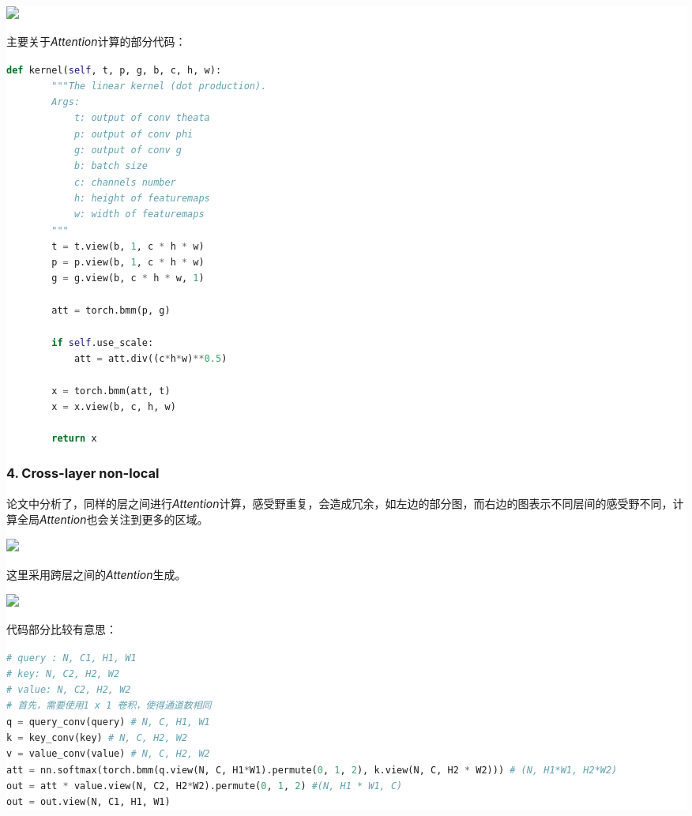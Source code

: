 


![](https://files.mdnice.com/user/6935/a44002c5-e1e0-4a09-82b2-6b94b403b822.png)




主要关于$Attention$计算的部分代码：

```python
def kernel(self, t, p, g, b, c, h, w):
        """The linear kernel (dot production).
        Args:
            t: output of conv theata
            p: output of conv phi
            g: output of conv g
            b: batch size
            c: channels number
            h: height of featuremaps
            w: width of featuremaps
        """
        t = t.view(b, 1, c * h * w)
        p = p.view(b, 1, c * h * w)
        g = g.view(b, c * h * w, 1)

        att = torch.bmm(p, g)

        if self.use_scale:
            att = att.div((c*h*w)**0.5)

        x = torch.bmm(att, t)
        x = x.view(b, c, h, w)

        return x
```



### 4. Cross-layer non-local

论文中分析了，同样的层之间进行$Attention$计算，感受野重复，会造成冗余，如左边的部分图，而右边的图表示不同层间的感受野不同，计算全局$Attention$也会关注到更多的区域。


![](https://files.mdnice.com/user/6935/ccd91ecf-e976-4549-b668-7e47a8e92720.png)


这里采用跨层之间的$Attention$生成。


![](https://files.mdnice.com/user/6935/ddb58e75-5cef-4eb6-959b-e0b0a1e8c4bb.png)


代码部分比较有意思：

 ```python
# query : N, C1, H1, W1
# key: N, C2, H2, W2
# value: N, C2, H2, W2
# 首先，需要使用1 x 1 卷积，使得通道数相同
q = query_conv(query) # N, C, H1, W1
k = key_conv(key) # N, C, H2, W2
v = value_conv(value) # N, C, H2, W2
att = nn.softmax(torch.bmm(q.view(N, C, H1*W1).permute(0, 1, 2), k.view(N, C, H2 * W2))) # (N, H1*W1, H2*W2)
out = att * value.view(N, C2, H2*W2).permute(0, 1, 2) #(N, H1 * W1, C)
out = out.view(N, C1, H1, W1)
 ```
